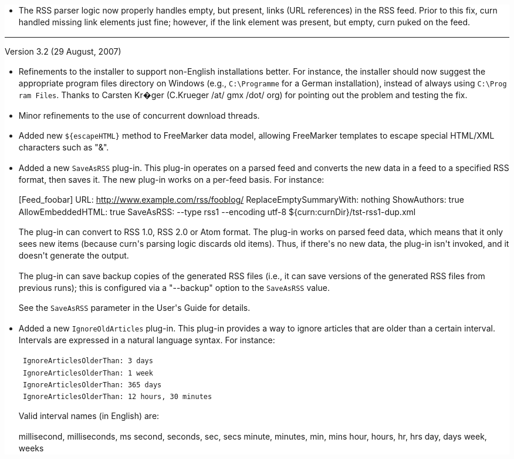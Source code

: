 - The RSS parser logic now properly handles empty, but present, links
  (URL references) in the RSS feed. Prior to this fix, curn handled
  missing link elements just fine; however, if the link element was present,
  but empty, curn puked on the feed.


----

Version 3.2 (29 August, 2007)

- Refinements to the installer to support non-English installations better.
  For instance, the installer should now suggest the appropriate program
  files directory on Windows (e.g., `C:\Programme` for a German
  installation), instead of always using `C:\Program Files`. Thanks to
  Carsten Kr�ger (C.Krueger /at/ gmx /dot/ org) for pointing out the
  problem and testing the fix.

- Minor refinements to the use of concurrent download threads.

- Added new `${escapeHTML}` method to FreeMarker data model, allowing
  FreeMarker templates to escape special HTML/XML characters such as "&".

- Added a new `SaveAsRSS` plug-in. This plug-in operates on a parsed
  feed and converts the new data in a feed to a specified RSS format,
  then saves it. The new plug-in works on a per-feed basis. For instance:

    [Feed_foobar]
    URL: http://www.example.com/rss/fooblog/
    ReplaceEmptySummaryWith: nothing
    ShowAuthors:    true
    AllowEmbeddedHTML: true
    SaveAsRSS: --type rss1 --encoding utf-8 ${curn:curnDir}/tst-rss1-dup.xml

   The plug-in can convert to RSS 1.0, RSS 2.0 or Atom format. The plug-in
   works on parsed feed data, which means that it only sees new items
   (because curn's parsing logic discards old items). Thus, if there's no
   new data, the plug-in isn't invoked, and it doesn't generate the output.

   The plug-in can save backup copies of the generated RSS files (i.e.,
   it can save versions of the generated RSS files from previous runs);
   this is configured via a "--backup" option to the `SaveAsRSS` value.
   
   See the `SaveAsRSS` parameter in the User's Guide for details.

- Added a new `IgnoreOldArticles` plug-in. This plug-in provides a way to
  ignore articles that are older than a certain interval. Intervals are
  expressed in a natural language syntax. For instance:

       IgnoreArticlesOlderThan: 3 days
       IgnoreArticlesOlderThan: 1 week
       IgnoreArticlesOlderThan: 365 days
       IgnoreArticlesOlderThan: 12 hours, 30 minutes

  Valid interval names (in English) are:

    millisecond, milliseconds, ms
    second, seconds, sec, secs
    minute, minutes, min, mins
    hour, hours, hr, hrs
    day, days
    week, weeks
